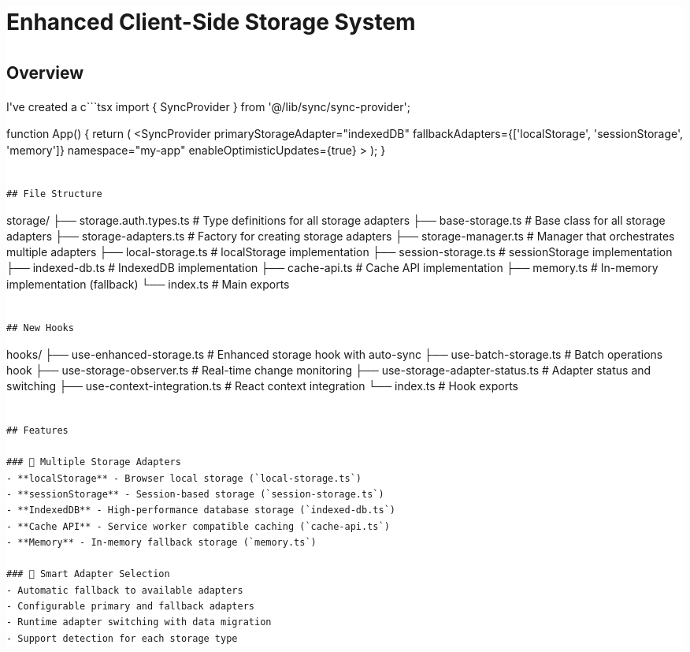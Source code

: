 # Enhanced Client-Side Storage System

## Overview

I've created a c```tsx
import { SyncProvider } from '@/lib/sync/sync-provider';

function App() {
  return (
    <SyncProvider
      primaryStorageAdapter="indexedDB"
      fallbackAdapters={['localStorage', 'sessionStorage', 'memory']}
      namespace="my-app"
      enableOptimisticUpdates={true}
    >
      <MyAppContent />
    </SyncProvider>
  );
}
```ent-side storage system that integrates multiple storage adapters and provides a unified interface for your sync and storage needs. This system now includes powerful hooks for context integration and real-time change monitoring.

## File Structure

```
storage/
├── storage.auth.types.ts          # Type definitions for all storage adapters
├── base-storage.ts           # Base class for all storage adapters
├── storage-adapters.ts       # Factory for creating storage adapters
├── storage-manager.ts        # Manager that orchestrates multiple adapters
├── local-storage.ts          # localStorage implementation
├── session-storage.ts        # sessionStorage implementation  
├── indexed-db.ts             # IndexedDB implementation
├── cache-api.ts              # Cache API implementation
├── memory.ts                 # In-memory implementation (fallback)
└── index.ts                  # Main exports
```

## New Hooks

```
hooks/
├── use-enhanced-storage.ts   # Enhanced storage hook with auto-sync
├── use-batch-storage.ts      # Batch operations hook
├── use-storage-observer.ts   # Real-time change monitoring
├── use-storage-adapter-status.ts # Adapter status and switching
├── use-context-integration.ts # React context integration
└── index.ts                  # Hook exports
```

## Features

### 🔄 Multiple Storage Adapters
- **localStorage** - Browser local storage (`local-storage.ts`)
- **sessionStorage** - Session-based storage (`session-storage.ts`)
- **IndexedDB** - High-performance database storage (`indexed-db.ts`)
- **Cache API** - Service worker compatible caching (`cache-api.ts`)
- **Memory** - In-memory fallback storage (`memory.ts`)

### 🎯 Smart Adapter Selection
- Automatic fallback to available adapters
- Configurable primary and fallback adapters
- Runtime adapter switching with data migration
- Support detection for each storage type
```